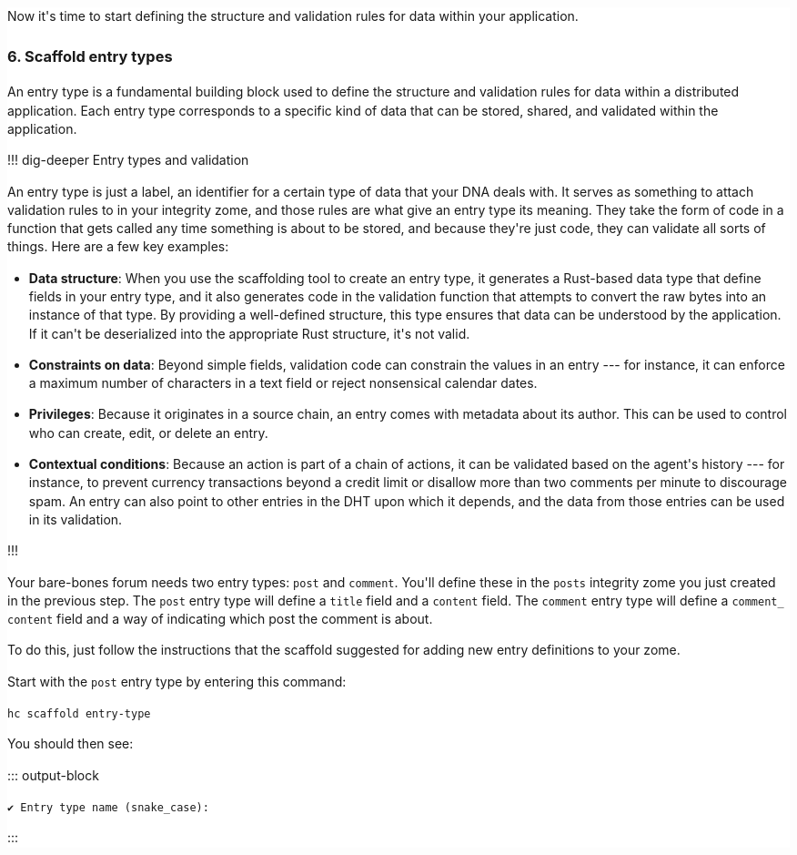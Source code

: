 Now it's time to start defining the structure and validation rules for data within your application.

### 6. Scaffold entry types

An entry type is a fundamental building block used to define the structure and validation rules for data within a distributed application. Each entry type corresponds to a specific kind of data that can be stored, shared, and validated within the application.

!!! dig-deeper Entry types and validation

An entry type is just a label, an identifier for a certain type of data that your DNA deals with. It serves as something to attach validation rules to in your integrity zome, and those rules are what give an entry type its meaning. They take the form of code in a function that gets called any time something is about to be stored, and because they're just code, they can validate all sorts of things. Here are a few key examples:

* **Data structure**: When you use the scaffolding tool to create an entry type, it generates a Rust-based data type that define fields in your entry type, and it also generates code in the validation function that attempts to convert the raw bytes into an instance of that type. By providing a well-defined structure, this type ensures that data can be understood by the application. If it can't be deserialized into the appropriate Rust structure, it's not valid.

* **Constraints on data**: Beyond simple fields, validation code can constrain the values in an entry --- for instance, it can enforce a maximum number of characters in a text field or reject nonsensical calendar dates.

* **Privileges**: Because it originates in a source chain, an entry comes with metadata about its author. This can be used to control who can create, edit, or delete an entry.

* **Contextual conditions**: Because an action is part of a chain of actions, it can be validated based on the agent's history --- for instance, to prevent currency transactions beyond a credit limit or disallow more than two comments per minute to discourage spam. An entry can also point to other entries in the DHT upon which it depends, and the data from those entries can be used in its validation.

!!!

Your bare-bones forum needs two entry types: `post` and `comment`. You'll define these in the `posts` integrity zome you just created in the previous step.  The `post` entry type will define a `title` field and a `content` field. The `comment` entry type will define a `comment_content` field and a way of indicating which post the comment is about.

To do this, just follow the instructions that the scaffold suggested for adding new entry definitions to your zome.

Start with the `post` entry type by entering this command:

```shell
hc scaffold entry-type
```

You should then see:

::: output-block
```text
✔ Entry type name (snake_case):
```
:::
